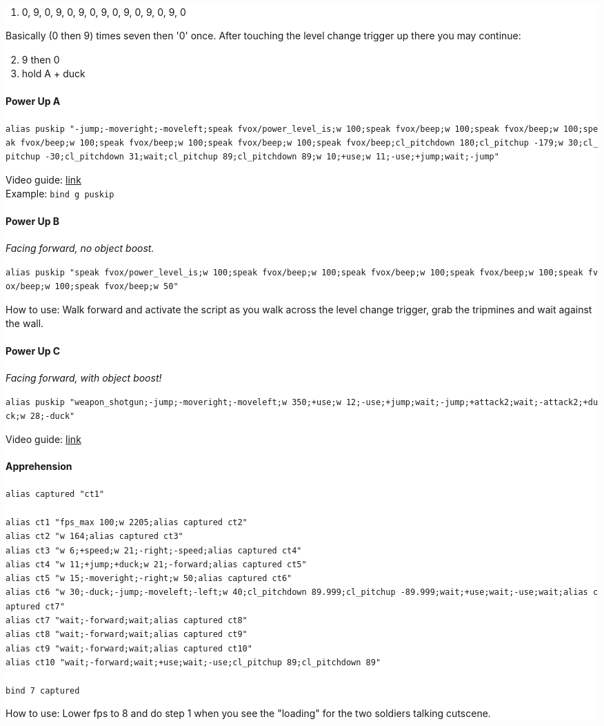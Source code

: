 1. 0, 9, 0, 9, 0, 9, 0, 9, 0, 9, 0, 9, 0, 9, 0

Basically (0 then 9) times seven then '0' once.
After touching the level change trigger up there you may continue:

2. 9 then 0
3. hold A + duck

#### Power Up A
```
alias puskip "-jump;-moveright;-moveleft;speak fvox/power_level_is;w 100;speak fvox/beep;w 100;speak fvox/beep;w 100;speak fvox/beep;w 100;speak fvox/beep;w 100;speak fvox/beep;w 100;speak fvox/beep;cl_pitchdown 180;cl_pitchup -179;w 30;cl_pitchup -30;cl_pitchdown 31;wait;cl_pitchup 89;cl_pitchdown 89;w 10;+use;w 11;-use;+jump;wait;-jump"
```
Video guide: [link](https://www.youtube.com/watch?v=IkZ4wWKrLVg)\
Example: `bind g puskip`

#### Power Up B
*Facing forward, no object boost.*
```
alias puskip "speak fvox/power_level_is;w 100;speak fvox/beep;w 100;speak fvox/beep;w 100;speak fvox/beep;w 100;speak fvox/beep;w 100;speak fvox/beep;w 50"
```
How to use: Walk forward and activate the script as you walk across the level change trigger, grab the tripmines and wait against the wall.

#### Power Up C
*Facing forward, with object boost!*
```
alias puskip "weapon_shotgun;-jump;-moveright;-moveleft;w 350;+use;w 12;-use;+jump;wait;-jump;+attack2;wait;-attack2;+duck;w 28;-duck"
```
Video guide: [link](https://clips.twitch.tv/PuzzledTangentialClipsdadRickroll)

#### Apprehension
```
alias captured "ct1"

alias ct1 "fps_max 100;w 2205;alias captured ct2"
alias ct2 "w 164;alias captured ct3"
alias ct3 "w 6;+speed;w 21;-right;-speed;alias captured ct4"
alias ct4 "w 11;+jump;+duck;w 21;-forward;alias captured ct5"
alias ct5 "w 15;-moveright;-right;w 50;alias captured ct6"
alias ct6 "w 30;-duck;-jump;-moveleft;-left;w 40;cl_pitchdown 89.999;cl_pitchup -89.999;wait;+use;wait;-use;wait;alias captured ct7"
alias ct7 "wait;-forward;wait;alias captured ct8"
alias ct8 "wait;-forward;wait;alias captured ct9"
alias ct9 "wait;-forward;wait;alias captured ct10"
alias ct10 "wait;-forward;wait;+use;wait;-use;cl_pitchup 89;cl_pitchdown 89"

bind 7 captured
```
How to use: Lower fps to 8 and do step 1 when you see the "loading" for the two soldiers talking cutscene.
